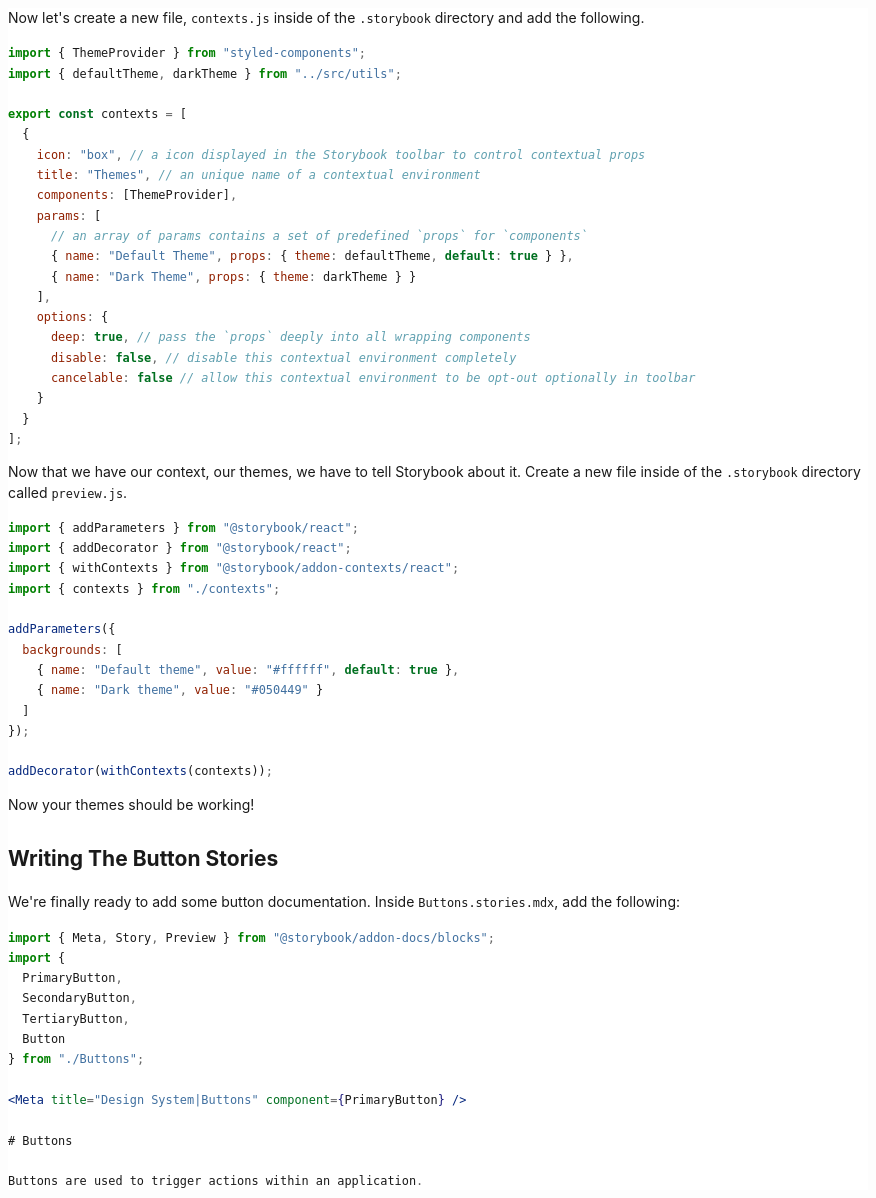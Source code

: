 Now let's create a new file, `contexts.js` inside of the `.storybook` directory and add the following.

```js
import { ThemeProvider } from "styled-components";
import { defaultTheme, darkTheme } from "../src/utils";

export const contexts = [
  {
    icon: "box", // a icon displayed in the Storybook toolbar to control contextual props
    title: "Themes", // an unique name of a contextual environment
    components: [ThemeProvider],
    params: [
      // an array of params contains a set of predefined `props` for `components`
      { name: "Default Theme", props: { theme: defaultTheme, default: true } },
      { name: "Dark Theme", props: { theme: darkTheme } }
    ],
    options: {
      deep: true, // pass the `props` deeply into all wrapping components
      disable: false, // disable this contextual environment completely
      cancelable: false // allow this contextual environment to be opt-out optionally in toolbar
    }
  }
];
```

Now that we have our context, our themes, we have to tell Storybook about it. Create a new file inside of the `.storybook` directory called `preview.js`.

```js
import { addParameters } from "@storybook/react";
import { addDecorator } from "@storybook/react";
import { withContexts } from "@storybook/addon-contexts/react";
import { contexts } from "./contexts";

addParameters({
  backgrounds: [
    { name: "Default theme", value: "#ffffff", default: true },
    { name: "Dark theme", value: "#050449" }
  ]
});

addDecorator(withContexts(contexts));
```

Now your themes should be working!

## Writing The Button Stories

We're finally ready to add some button documentation. Inside `Buttons.stories.mdx`, add the following:

```jsx
import { Meta, Story, Preview } from "@storybook/addon-docs/blocks";
import {
  PrimaryButton,
  SecondaryButton,
  TertiaryButton,
  Button
} from "./Buttons";

<Meta title="Design System|Buttons" component={PrimaryButton} />

# Buttons

Buttons are used to trigger actions within an application.

```